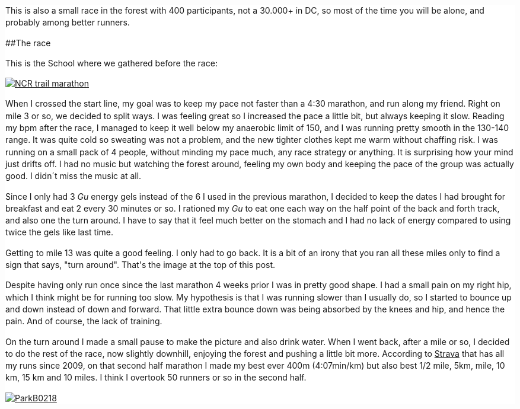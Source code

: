 This is also a small race in the forest with 400 participants, not a 30.000+ in
DC, so most of the time you will be alone, and probably among better runners.

##The race

This is the School where we gathered before the race:

<a href="http://www.flickr.com/photos/nasonurb/8216437967/" title="NCR
trail marathon by brunosan, on Flickr"><img
src="http://farm9.staticflickr.com/8068/8216437967_ffa6a6e088.jpg"
width="500" height="375" alt="NCR trail marathon"></a>

When I crossed the start line, my goal was to keep my pace not faster
than a 4:30 marathon, and run along my friend. Right on mile 3 or so, we
decided to split ways. I was feeling great so I
increased the pace  a little bit, but always keeping it slow. Reading my
bpm after the race, I managed to keep it well below my anaerobic limit of 150,
and I was running pretty smooth in the 130-140 range. It was quite cold so
sweating was not a problem, and the new tighter clothes kept me warm without chaffing risk. I was
running on a small pack of 4 people, without minding my pace much, any
race strategy or anything. It is surprising how your mind just drifts off. I had
no music but watching the forest around, feeling my own body and keeping
the pace of the group was actually good. I didn´t miss the music at all.

Since I only had 3 *Gu* energy gels instead of the 6 I used in the
previous marathon, I decided to keep the dates I had brought for breakfast
and eat 2 every 30 minutes or so. I rationed my *Gu* to eat one each way on the half point
of the back and forth track, 
and also one the turn around. I have to say that it feel much better on the stomach and I had 
no lack of energy compared to using twice the gels like last time.

Getting to mile 13 was quite a good feeling. I only had to go back. It
is a bit of an irony that you ran all these miles only to find a
sign that says, "turn around". That's the image at the top of
this post.

Despite having only run once since the last marathon 4 weeks prior I was
in pretty good shape. I had a small pain on my right hip, which I think
might be for running too slow. My hypothesis is that I was running
slower than I usually do, so I started to bounce up and down instead of
down and forward. That little extra bounce down was being absorbed by the
knees and hip, and hence the pain. And of course, the lack of training.

On the turn around I made a small pause to make the picture and also drink water. When
I went back, after a mile or so, I decided to do the rest of the race, 
now slightly downhill, enjoying the forest and pushing a little bit more. 
According to [Strava](http://app.strava.com/activities/29711289#) that has all
my runs since 2009, on that second half marathon I made my best ever 400m
(4:07min/km) but also best 1/2 mile, 5km, mile, 10 km, 15 km and 10 miles. 
I think I overtook 50 runners or so in the second half. 

<a href="http://www.flickr.com/photos/brrc/8215552252/" title="ParkB0218
by brrc, on Flickr"><img
src="http://farm9.staticflickr.com/8490/8215552252_950eb64da1.jpg"
width="333" height="500" alt="ParkB0218"></a>
